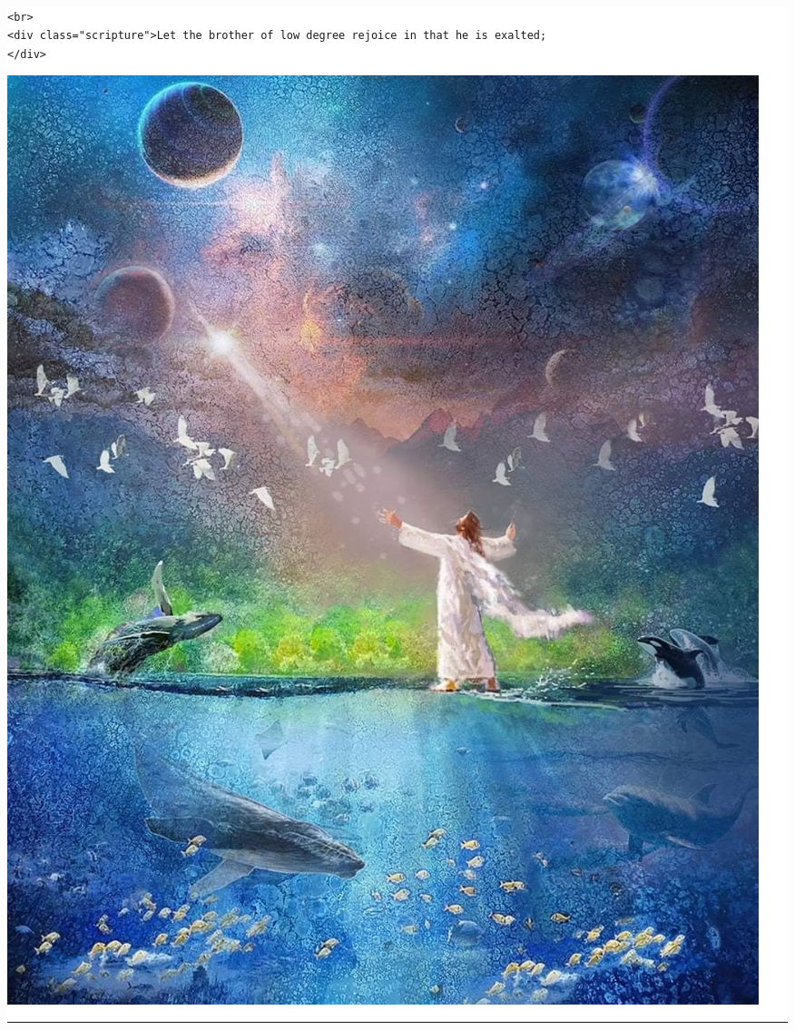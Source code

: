     <br>
    <div class="scripture">Let the brother of low degree rejoice in that he is exalted; 
    </div>         
  </div>
  <div class="image-container">
    <img src='../../pictures/picture_20.jpg'>
  </div>
</div>

---